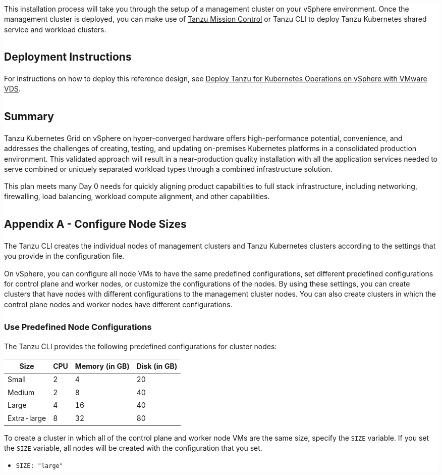 This installation process will take you through the setup of a management cluster on your vSphere environment. Once the management cluster is deployed, you can make use of [Tanzu Mission Control](https://tanzu.vmware.com/mission-control) or Tanzu CLI to deploy Tanzu Kubernetes shared service and workload clusters.


## Deployment Instructions

For instructions on how to deploy this reference design, see [Deploy Tanzu for Kubernetes Operations on vSphere with VMware VDS](../deployment-guides/tko-on-vsphere.md).

## Summary

Tanzu Kubernetes Grid on vSphere on hyper-converged hardware offers high-performance potential, convenience, and addresses the challenges of creating, testing, and updating on-premises Kubernetes platforms in a consolidated production environment. This validated approach will result in a near-production quality installation with all the application services needed to serve combined or uniquely separated workload types through a combined infrastructure solution.

This plan meets many Day 0 needs for quickly aligning product capabilities to full stack infrastructure, including networking, firewalling, load balancing, workload compute alignment, and other capabilities.


## Appendix A - Configure Node Sizes

The Tanzu CLI creates the individual nodes of management clusters and Tanzu Kubernetes clusters according to the settings that you provide in the configuration file.

On vSphere, you can configure all node VMs to have the same predefined configurations, set different predefined configurations for control plane and worker nodes, or customize the configurations of the nodes. By using these settings, you can create clusters that have nodes with different configurations to the management cluster nodes. You can also create clusters in which the control plane nodes and worker nodes have different configurations.

### Use Predefined Node Configurations

The Tanzu CLI provides the following predefined configurations for cluster nodes:

|**Size**|**CPU**|**Memory (in GB)**|**Disk (in GB)**|
| --- | --- | --- | --- |
|Small|2|4|20|
|Medium|2|8|40|
|Large|4|16|40|
|Extra-large|8|32|80|

To create a cluster in which all of the control plane and worker node VMs are the same size, specify the `SIZE` variable. If you set the `SIZE` variable, all nodes will be created with the configuration that you set.

- `SIZE: "large"`
